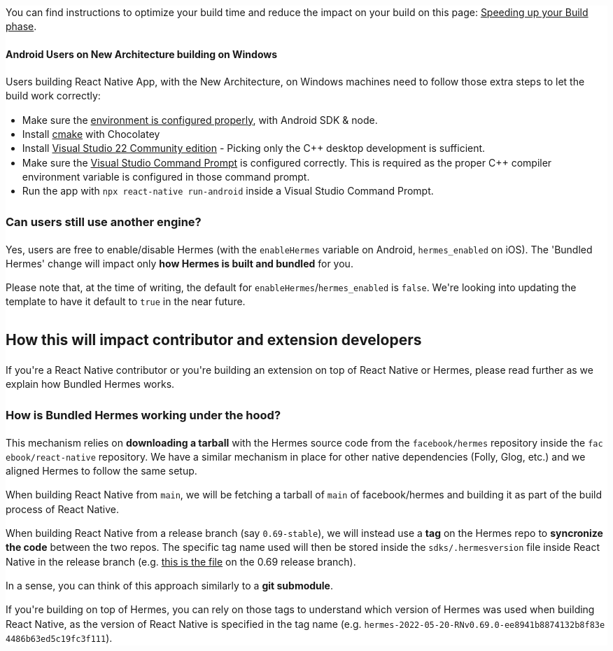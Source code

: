 You can find instructions to optimize your build time and reduce the impact on your build on this page: [Speeding up your Build phase](/docs/next/build-speed).

#### Android Users on New Architecture building on Windows

Users building React Native App, with the New Architecture, on Windows machines need to follow those extra steps to let the build work correctly:

- Make sure the [environment is configured properly](https://reactnative.dev/docs/environment-setup), with Android SDK & node.
- Install [cmake](https://community.chocolatey.org/packages/cmake) with Chocolatey
- Install [Visual Studio 22 Community edition](https://visualstudio.microsoft.com/vs/community/) - Picking only the C++ desktop development is sufficient.
- Make sure the [Visual Studio Command Prompt](https://docs.microsoft.com/en-us/visualstudio/ide/reference/command-prompt-powershell?view=vs-2022) is configured correctly. This is required as the proper C++ compiler environment variable is configured in those command prompt.
- Run the app with `npx react-native run-android` inside a Visual Studio Command Prompt.

### Can users still use another engine?

Yes, users are free to enable/disable Hermes (with the `enableHermes` variable on Android, `hermes_enabled` on iOS).
The 'Bundled Hermes' change will impact only **how Hermes is built and bundled** for you.

Please note that, at the time of writing, the default for `enableHermes`/`hermes_enabled` is `false`.
We're looking into updating the template to have it default to `true` in the near future.

## How this will impact contributor and extension developers

If you're a React Native contributor or you're building an extension on top of React Native or Hermes, please read further as we explain how Bundled Hermes works.

### How is Bundled Hermes working under the hood?

This mechanism relies on **downloading a tarball** with the Hermes source code from the `facebook/hermes` repository inside the `facebook/react-native` repository. We have a similar mechanism in place for other native dependencies (Folly, Glog, etc.) and we aligned Hermes to follow the same setup.

When building React Native from `main`, we will be fetching a tarball of `main` of facebook/hermes and building it as part of the build process of React Native.

When building React Native from a release branch (say `0.69-stable`), we will instead use a **tag** on the Hermes repo to **syncronize the code** between the two repos. The specific tag name used will then be stored inside the `sdks/.hermesversion` file inside React Native in the release branch (e.g. [this is the file](https://github.com/facebook/react-native/blob/0.69-stable/sdks/.hermesversion) on the 0.69 release branch).

In a sense, you can think of this approach similarly to a **git submodule**.

If you're building on top of Hermes, you can rely on those tags to understand which version of Hermes was used when building React Native, as the version of React Native is specified in the tag name (e.g. `hermes-2022-05-20-RNv0.69.0-ee8941b8874132b8f83e4486b63ed5c19fc3f111`).
